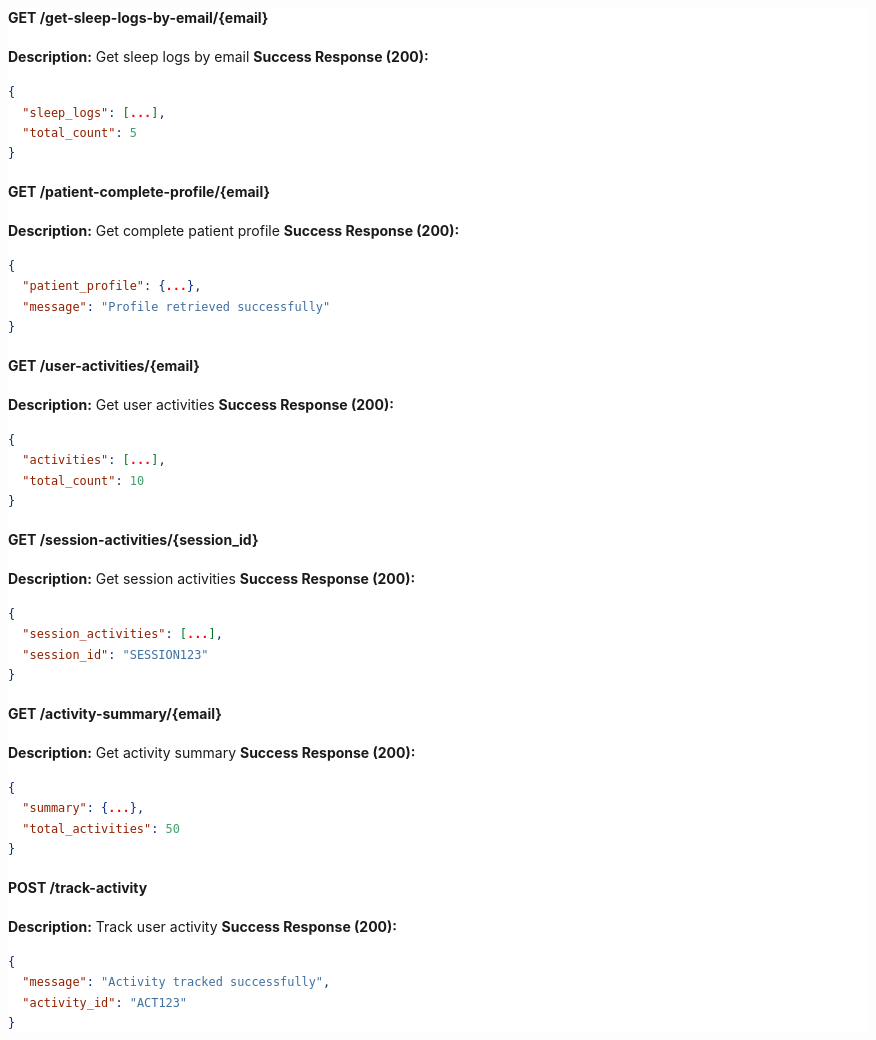 #### GET /get-sleep-logs-by-email/{email}
**Description:** Get sleep logs by email
**Success Response (200):**
```json
{
  "sleep_logs": [...],
  "total_count": 5
}
```

#### GET /patient-complete-profile/{email}
**Description:** Get complete patient profile
**Success Response (200):**
```json
{
  "patient_profile": {...},
  "message": "Profile retrieved successfully"
}
```

#### GET /user-activities/{email}
**Description:** Get user activities
**Success Response (200):**
```json
{
  "activities": [...],
  "total_count": 10
}
```

#### GET /session-activities/{session_id}
**Description:** Get session activities
**Success Response (200):**
```json
{
  "session_activities": [...],
  "session_id": "SESSION123"
}
```

#### GET /activity-summary/{email}
**Description:** Get activity summary
**Success Response (200):**
```json
{
  "summary": {...},
  "total_activities": 50
}
```

#### POST /track-activity
**Description:** Track user activity
**Success Response (200):**
```json
{
  "message": "Activity tracked successfully",
  "activity_id": "ACT123"
}
```

